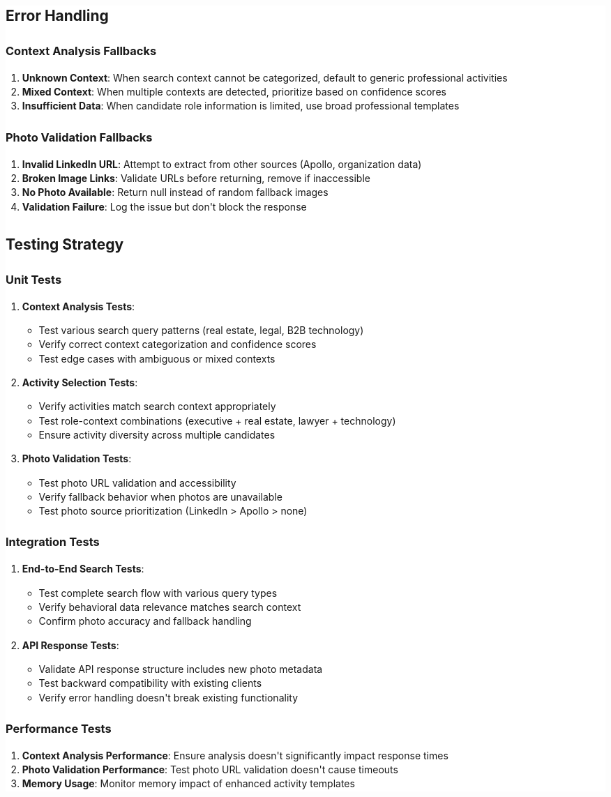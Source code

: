 ## Error Handling

### Context Analysis Fallbacks

1. **Unknown Context**: When search context cannot be categorized, default to generic professional activities
2. **Mixed Context**: When multiple contexts are detected, prioritize based on confidence scores
3. **Insufficient Data**: When candidate role information is limited, use broad professional templates

### Photo Validation Fallbacks

1. **Invalid LinkedIn URL**: Attempt to extract from other sources (Apollo, organization data)
2. **Broken Image Links**: Validate URLs before returning, remove if inaccessible
3. **No Photo Available**: Return null instead of random fallback images
4. **Validation Failure**: Log the issue but don't block the response

## Testing Strategy

### Unit Tests

1. **Context Analysis Tests**:
   - Test various search query patterns (real estate, legal, B2B technology)
   - Verify correct context categorization and confidence scores
   - Test edge cases with ambiguous or mixed contexts

2. **Activity Selection Tests**:
   - Verify activities match search context appropriately
   - Test role-context combinations (executive + real estate, lawyer + technology)
   - Ensure activity diversity across multiple candidates

3. **Photo Validation Tests**:
   - Test photo URL validation and accessibility
   - Verify fallback behavior when photos are unavailable
   - Test photo source prioritization (LinkedIn > Apollo > none)

### Integration Tests

1. **End-to-End Search Tests**:
   - Test complete search flow with various query types
   - Verify behavioral data relevance matches search context
   - Confirm photo accuracy and fallback handling

2. **API Response Tests**:
   - Validate API response structure includes new photo metadata
   - Test backward compatibility with existing clients
   - Verify error handling doesn't break existing functionality

### Performance Tests

1. **Context Analysis Performance**: Ensure analysis doesn't significantly impact response times
2. **Photo Validation Performance**: Test photo URL validation doesn't cause timeouts
3. **Memory Usage**: Monitor memory impact of enhanced activity templates
